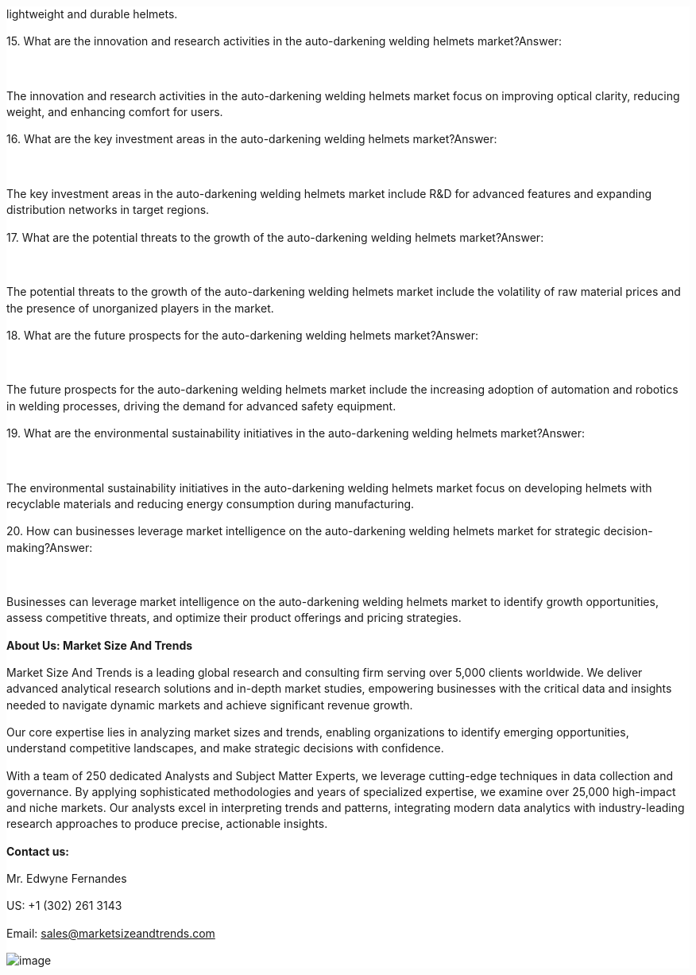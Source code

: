 lightweight and durable helmets.</p>15. What are the innovation and research activities in the auto-darkening welding helmets market?Answer: <p>&nbsp;</p><p>The innovation and research activities in the auto-darkening welding helmets market focus on improving optical clarity, reducing weight, and enhancing comfort for users.</p>16. What are the key investment areas in the auto-darkening welding helmets market?Answer: <p>&nbsp;</p><p>The key investment areas in the auto-darkening welding helmets market include R&D for advanced features and expanding distribution networks in target regions.</p>17. What are the potential threats to the growth of the auto-darkening welding helmets market?Answer: <p>&nbsp;</p><p>The potential threats to the growth of the auto-darkening welding helmets market include the volatility of raw material prices and the presence of unorganized players in the market.</p>18. What are the future prospects for the auto-darkening welding helmets market?Answer: <p>&nbsp;</p><p>The future prospects for the auto-darkening welding helmets market include the increasing adoption of automation and robotics in welding processes, driving the demand for advanced safety equipment.</p>19. What are the environmental sustainability initiatives in the auto-darkening welding helmets market?Answer: <p>&nbsp;</p><p>The environmental sustainability initiatives in the auto-darkening welding helmets market focus on developing helmets with recyclable materials and reducing energy consumption during manufacturing.</p>20. How can businesses leverage market intelligence on the auto-darkening welding helmets market for strategic decision-making?Answer: <p>&nbsp;</p><p>Businesses can leverage market intelligence on the auto-darkening welding helmets market to identify growth opportunities, assess competitive threats, and optimize their product offerings and pricing strategies.</p></p><p><strong>About Us:&nbsp;Market Size And Trends</strong></p><p>Market Size And Trends&nbsp;is a leading global research and consulting firm serving over 5,000 clients worldwide. We deliver advanced analytical research solutions and in-depth market studies, empowering businesses with the critical data and insights needed to navigate dynamic markets and achieve significant revenue growth.</p><p>Our core expertise lies in analyzing market sizes and trends, enabling organizations to identify emerging opportunities, understand competitive landscapes, and make strategic decisions with confidence.</p><p>With a team of 250 dedicated Analysts and Subject Matter Experts, we leverage cutting-edge techniques in data collection and governance. By applying sophisticated methodologies and years of specialized expertise, we examine over 25,000 high-impact and niche markets. Our analysts excel in interpreting trends and patterns, integrating modern data analytics with industry-leading research approaches to produce precise, actionable insights.</p><p><strong>Contact us:</strong></p><p>Mr. Edwyne Fernandes</p><p>US: +1 (302) 261 3143</p><p>Email: <a href="mailto:sales@marketsizeandtrends.com">sales@marketsizeandtrends.com</a>&nbsp;</p>
![image](https://github.com/user-attachments/assets/1d849fd0-224c-4521-831f-289f2b17d2f8)
